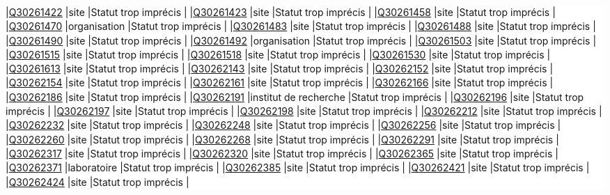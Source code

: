 |[Q30261422](https://www.wikidata.org/wiki/Q30261422)   |site                   |Statut trop imprécis                   |
|[Q30261423](https://www.wikidata.org/wiki/Q30261423)   |site                   |Statut trop imprécis                   |
|[Q30261458](https://www.wikidata.org/wiki/Q30261458)   |site                   |Statut trop imprécis                   |
|[Q30261470](https://www.wikidata.org/wiki/Q30261470)   |organisation           |Statut trop imprécis                   |
|[Q30261483](https://www.wikidata.org/wiki/Q30261483)   |site                   |Statut trop imprécis                   |
|[Q30261488](https://www.wikidata.org/wiki/Q30261488)   |site                   |Statut trop imprécis                   |
|[Q30261490](https://www.wikidata.org/wiki/Q30261490)   |site                   |Statut trop imprécis                   |
|[Q30261492](https://www.wikidata.org/wiki/Q30261492)   |organisation           |Statut trop imprécis                   |
|[Q30261503](https://www.wikidata.org/wiki/Q30261503)   |site                   |Statut trop imprécis                   |
|[Q30261515](https://www.wikidata.org/wiki/Q30261515)   |site                   |Statut trop imprécis                   |
|[Q30261518](https://www.wikidata.org/wiki/Q30261518)   |site                   |Statut trop imprécis                   |
|[Q30261530](https://www.wikidata.org/wiki/Q30261530)   |site                   |Statut trop imprécis                   |
|[Q30261613](https://www.wikidata.org/wiki/Q30261613)   |site                   |Statut trop imprécis                   |
|[Q30262143](https://www.wikidata.org/wiki/Q30262143)   |site                   |Statut trop imprécis                   |
|[Q30262152](https://www.wikidata.org/wiki/Q30262152)   |site                   |Statut trop imprécis                   |
|[Q30262154](https://www.wikidata.org/wiki/Q30262154)   |site                   |Statut trop imprécis                   |
|[Q30262161](https://www.wikidata.org/wiki/Q30262161)   |site                   |Statut trop imprécis                   |
|[Q30262166](https://www.wikidata.org/wiki/Q30262166)   |site                   |Statut trop imprécis                   |
|[Q30262186](https://www.wikidata.org/wiki/Q30262186)   |site                   |Statut trop imprécis                   |
|[Q30262191](https://www.wikidata.org/wiki/Q30262191)   |institut de recherche  |Statut trop imprécis                   |
|[Q30262196](https://www.wikidata.org/wiki/Q30262196)   |site                   |Statut trop imprécis                   |
|[Q30262197](https://www.wikidata.org/wiki/Q30262197)   |site                   |Statut trop imprécis                   |
|[Q30262198](https://www.wikidata.org/wiki/Q30262198)   |site                   |Statut trop imprécis                   |
|[Q30262212](https://www.wikidata.org/wiki/Q30262212)   |site                   |Statut trop imprécis                   |
|[Q30262232](https://www.wikidata.org/wiki/Q30262232)   |site                   |Statut trop imprécis                   |
|[Q30262248](https://www.wikidata.org/wiki/Q30262248)   |site                   |Statut trop imprécis                   |
|[Q30262256](https://www.wikidata.org/wiki/Q30262256)   |site                   |Statut trop imprécis                   |
|[Q30262260](https://www.wikidata.org/wiki/Q30262260)   |site                   |Statut trop imprécis                   |
|[Q30262268](https://www.wikidata.org/wiki/Q30262268)   |site                   |Statut trop imprécis                   |
|[Q30262291](https://www.wikidata.org/wiki/Q30262291)   |site                   |Statut trop imprécis                   |
|[Q30262317](https://www.wikidata.org/wiki/Q30262317)   |site                   |Statut trop imprécis                   |
|[Q30262320](https://www.wikidata.org/wiki/Q30262320)   |site                   |Statut trop imprécis                   |
|[Q30262365](https://www.wikidata.org/wiki/Q30262365)   |site                   |Statut trop imprécis                   |
|[Q30262371](https://www.wikidata.org/wiki/Q30262371)   |laboratoire            |Statut trop imprécis                   |
|[Q30262385](https://www.wikidata.org/wiki/Q30262385)   |site                   |Statut trop imprécis                   |
|[Q30262421](https://www.wikidata.org/wiki/Q30262421)   |site                   |Statut trop imprécis                   |
|[Q30262424](https://www.wikidata.org/wiki/Q30262424)   |site                   |Statut trop imprécis                   |